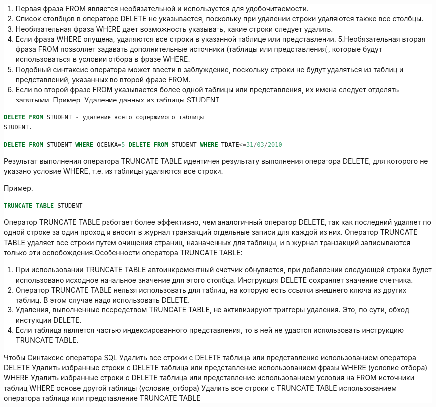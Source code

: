 1. Первая фраза FROM является необязательной и используется для удобочитаемости.
2. Список столбцов в операторе DELETE не указывается, поскольку при удалении строки удаляются также все столбцы.
3. Необязательная фраза WHERE дает возможность указывать, какие строки следует удалить.
4. Если фраза WHERE опущена, удаляются все строки в указанной таблице или представлении.
5.Необязательная вторая фраза FROM позволяет задавать дополнительные источники (таблицы или представления), которые будут использоваться в условии отбора в фразе WHERE.
6. Подобный синтаксис оператора может ввести в заблуждение, поскольку строки не будут удаляться из таблиц и представлений, указанных во второй фразе FROM.
7. Если во второй фразе FROM указывается более одной таблицы или представления, их имена следует отделять запятыми.
Пример. Удаление данных из таблицы STUDENT.

```sql
DELETE FROM STUDENT - удаление всего содержимого таблицы
STUDENT.
```
```sql
DELETE FROM STUDENT WHERE OCENKA=5 DELETE FROM STUDENT WHERE TDATE<=31/03/2010
```
Результат выполнения оператора TRUNCATE TABLE идентичен результату выполнения оператора DELETE, для которого не указано условие WHERE, т.е. из таблицы удаляются все строки.

Пример.

```sql
TRUNCATE TABLE STUDENT
```
Оператор TRUNCATE TABLE работает более эффективно, чем аналогичный оператор DELETE, так как последний удаляет по одной строке за один проход и вносит в журнал транзакций отдельные записи для каждой из них. Оператор TRUNCATE TABLE удаляет все строки  путем    очищения    страниц,    назначенных  для    таблицы,    и в журнал транзакций записываются только эти освобождения.Особенности оператора TRUNCATE TABLE:

1. При использовании TRUNCATE TABLE автоинкрементный счетчик обнуляется, при добавлении следующей строки будет использовано исходное начальное значение для этого столбца. Инструкция DELETE сохраняет значение счетчика.
2. Оператор TRUNCATE TABLE нельзя использовать для таблиц, на которую есть ссылки внешнего ключа из других таблиц. В этом случае надо использовать DELETE.
3. Удаления, выполненные посредством TRUNCATE TABLE, не активизируют триггеры удаления. Это, по сути, обход инстукции DELETE.
4. Если таблица является частью индексированного представления, то в ней не удастся использовать инструкцию TRUNCATE TABLE.

Чтобы  Синтаксис оператора SQL Удалить    все    строки    с DELETE таблица или представление использованием оператора
DELETE
Удалить избранные строки  с DELETE    таблица или представление использованием    фразы WHERE (условие отбора)
WHERE
Удалить избранные строки  с DELETE        таблица или представление использованием  условия на FROM    источники таблиц    WHERE
основе другой таблицы    (условие_отбора)
Удалить    все    строки    с TRUNCATE    TABLE использованием        оператора таблица или представление TRUNCATE TABLE

